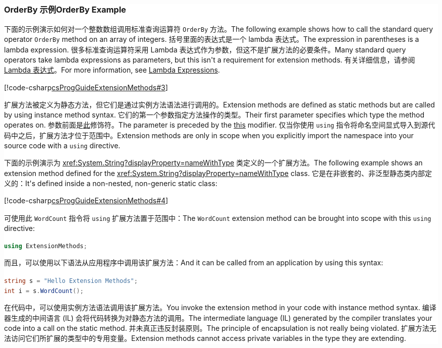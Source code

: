 ### <a name="orderby-example"></a><span data-ttu-id="76e76-111">OrderBy 示例</span><span class="sxs-lookup"><span data-stu-id="76e76-111">OrderBy Example</span></span>

<span data-ttu-id="76e76-112">下面的示例演示如何对一个整数数组调用标准查询运算符 `OrderBy` 方法。</span><span class="sxs-lookup"><span data-stu-id="76e76-112">The following example shows how to call the standard query operator `OrderBy` method on an array of integers.</span></span> <span data-ttu-id="76e76-113">括号里面的表达式是一个 lambda 表达式。</span><span class="sxs-lookup"><span data-stu-id="76e76-113">The expression in parentheses is a lambda expression.</span></span> <span data-ttu-id="76e76-114">很多标准查询运算符采用 Lambda 表达式作为参数，但这不是扩展方法的必要条件。</span><span class="sxs-lookup"><span data-stu-id="76e76-114">Many standard query operators take lambda expressions as parameters, but this isn't a requirement for extension methods.</span></span> <span data-ttu-id="76e76-115">有关详细信息，请参阅 [Lambda 表达式](../../language-reference/operators/lambda-expressions.md)。</span><span class="sxs-lookup"><span data-stu-id="76e76-115">For more information, see [Lambda Expressions](../../language-reference/operators/lambda-expressions.md).</span></span>

[!code-csharp[csProgGuideExtensionMethods#3](~/samples/snippets/csharp/VS_Snippets_VBCSharp/csProgGuideExtensionMethods/cs/extensionmethods.cs#3)]

<span data-ttu-id="76e76-116">扩展方法被定义为静态方法，但它们是通过实例方法语法进行调用的。</span><span class="sxs-lookup"><span data-stu-id="76e76-116">Extension methods are defined as static methods but are called by using instance method syntax.</span></span> <span data-ttu-id="76e76-117">它们的第一个参数指定方法操作的类型。</span><span class="sxs-lookup"><span data-stu-id="76e76-117">Their first parameter specifies which type the method operates on.</span></span> <span data-ttu-id="76e76-118">参数前面是[此](../../language-reference/keywords/this.md)修饰符。</span><span class="sxs-lookup"><span data-stu-id="76e76-118">The parameter is preceded by the [this](../../language-reference/keywords/this.md) modifier.</span></span> <span data-ttu-id="76e76-119">仅当你使用 `using` 指令将命名空间显式导入到源代码中之后，扩展方法才位于范围中。</span><span class="sxs-lookup"><span data-stu-id="76e76-119">Extension methods are only in scope when you explicitly import the namespace into your source code with a `using` directive.</span></span>

<span data-ttu-id="76e76-120">下面的示例演示为 <xref:System.String?displayProperty=nameWithType> 类定义的一个扩展方法。</span><span class="sxs-lookup"><span data-stu-id="76e76-120">The following example shows an extension method defined for the <xref:System.String?displayProperty=nameWithType> class.</span></span> <span data-ttu-id="76e76-121">它是在非嵌套的、非泛型静态类内部定义的：</span><span class="sxs-lookup"><span data-stu-id="76e76-121">It's defined inside a non-nested, non-generic static class:</span></span>

[!code-csharp[csProgGuideExtensionMethods#4](~/samples/snippets/csharp/VS_Snippets_VBCSharp/csProgGuideExtensionMethods/cs/extensionmethods.cs#4)]

<span data-ttu-id="76e76-122">可使用此 `WordCount` 指令将 `using` 扩展方法置于范围中：</span><span class="sxs-lookup"><span data-stu-id="76e76-122">The `WordCount` extension method can be brought into scope with this `using` directive:</span></span>

```csharp
using ExtensionMethods;
```

<span data-ttu-id="76e76-123">而且，可以使用以下语法从应用程序中调用该扩展方法：</span><span class="sxs-lookup"><span data-stu-id="76e76-123">And it can be called from an application by using this syntax:</span></span>

```csharp
string s = "Hello Extension Methods";
int i = s.WordCount();
```

<span data-ttu-id="76e76-124">在代码中，可以使用实例方法语法调用该扩展方法。</span><span class="sxs-lookup"><span data-stu-id="76e76-124">You invoke the extension method in your code with instance method syntax.</span></span> <span data-ttu-id="76e76-125">编译器生成的中间语言 (IL) 会将代码转换为对静态方法的调用。</span><span class="sxs-lookup"><span data-stu-id="76e76-125">The intermediate language (IL) generated by the compiler translates your code into a call on the static method.</span></span> <span data-ttu-id="76e76-126">并未真正违反封装原则。</span><span class="sxs-lookup"><span data-stu-id="76e76-126">The principle of encapsulation is not really being violated.</span></span> <span data-ttu-id="76e76-127">扩展方法无法访问它们所扩展的类型中的专用变量。</span><span class="sxs-lookup"><span data-stu-id="76e76-127">Extension methods cannot access private variables in the type they are extending.</span></span>
